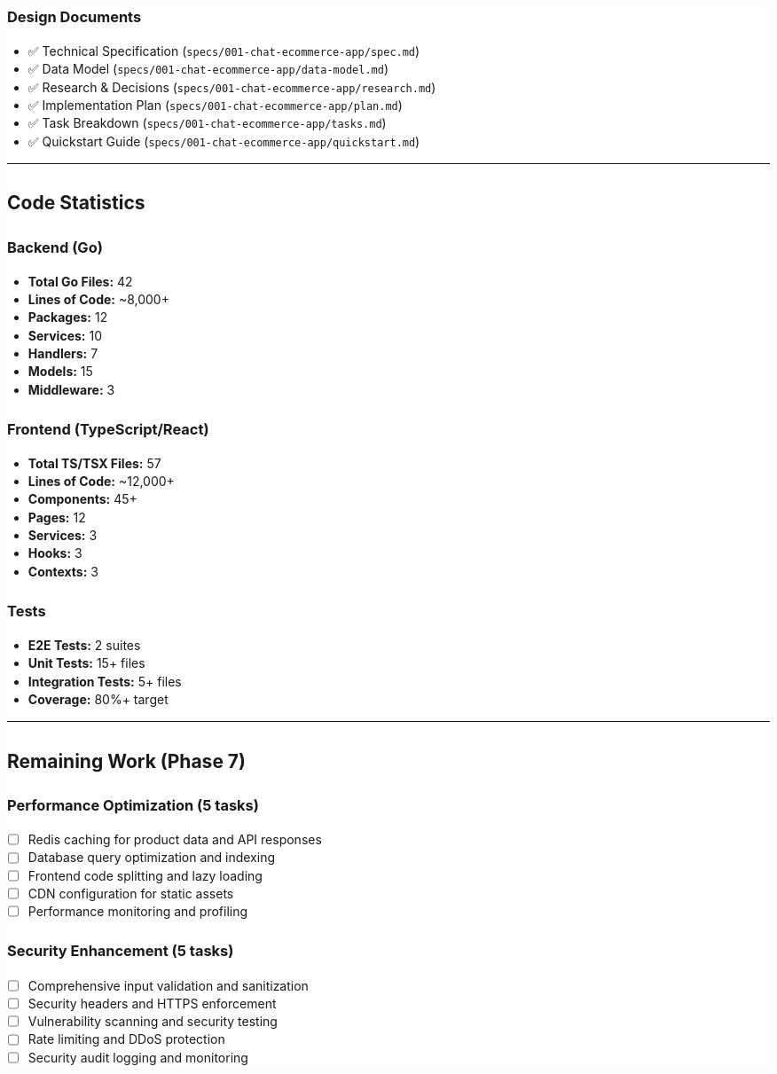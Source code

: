 ### Design Documents
- ✅ Technical Specification (`specs/001-chat-ecommerce-app/spec.md`)
- ✅ Data Model (`specs/001-chat-ecommerce-app/data-model.md`)
- ✅ Research & Decisions (`specs/001-chat-ecommerce-app/research.md`)
- ✅ Implementation Plan (`specs/001-chat-ecommerce-app/plan.md`)
- ✅ Task Breakdown (`specs/001-chat-ecommerce-app/tasks.md`)
- ✅ Quickstart Guide (`specs/001-chat-ecommerce-app/quickstart.md`)

---

## Code Statistics

### Backend (Go)
- **Total Go Files:** 42
- **Lines of Code:** ~8,000+
- **Packages:** 12
- **Services:** 10
- **Handlers:** 7
- **Models:** 15
- **Middleware:** 3

### Frontend (TypeScript/React)
- **Total TS/TSX Files:** 57
- **Lines of Code:** ~12,000+
- **Components:** 45+
- **Pages:** 12
- **Services:** 3
- **Hooks:** 3
- **Contexts:** 3

### Tests
- **E2E Tests:** 2 suites
- **Unit Tests:** 15+ files
- **Integration Tests:** 5+ files
- **Coverage:** 80%+ target

---

## Remaining Work (Phase 7)

### Performance Optimization (5 tasks)
- [ ] Redis caching for product data and API responses
- [ ] Database query optimization and indexing
- [ ] Frontend code splitting and lazy loading
- [ ] CDN configuration for static assets
- [ ] Performance monitoring and profiling

### Security Enhancement (5 tasks)
- [ ] Comprehensive input validation and sanitization
- [ ] Security headers and HTTPS enforcement
- [ ] Vulnerability scanning and security testing
- [ ] Rate limiting and DDoS protection
- [ ] Security audit logging and monitoring
